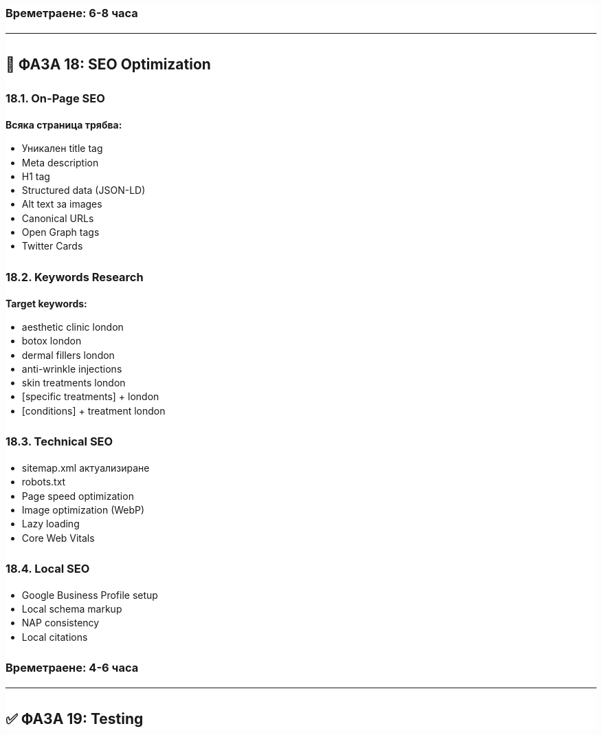### Времетраене: 6-8 часа

---

## 🚀 ФАЗА 18: SEO Optimization

### 18.1. On-Page SEO

**Всяка страница трябва:**
- Уникален title tag
- Meta description
- H1 tag
- Structured data (JSON-LD)
- Alt text за images
- Canonical URLs
- Open Graph tags
- Twitter Cards

### 18.2. Keywords Research

**Target keywords:**
- aesthetic clinic london
- botox london
- dermal fillers london
- anti-wrinkle injections
- skin treatments london
- [specific treatments] + london
- [conditions] + treatment london

### 18.3. Technical SEO

- sitemap.xml актуализиране
- robots.txt
- Page speed optimization
- Image optimization (WebP)
- Lazy loading
- Core Web Vitals

### 18.4. Local SEO

- Google Business Profile setup
- Local schema markup
- NAP consistency
- Local citations

### Времетраене: 4-6 часа

---

## ✅ ФАЗА 19: Testing
